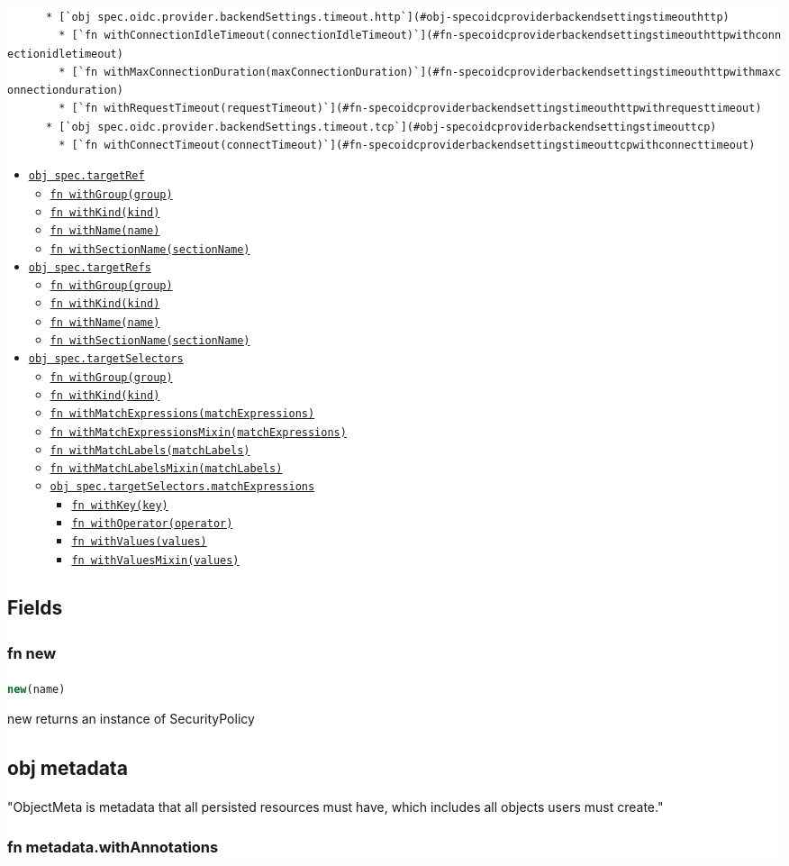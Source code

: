           * [`obj spec.oidc.provider.backendSettings.timeout.http`](#obj-specoidcproviderbackendsettingstimeouthttp)
            * [`fn withConnectionIdleTimeout(connectionIdleTimeout)`](#fn-specoidcproviderbackendsettingstimeouthttpwithconnectionidletimeout)
            * [`fn withMaxConnectionDuration(maxConnectionDuration)`](#fn-specoidcproviderbackendsettingstimeouthttpwithmaxconnectionduration)
            * [`fn withRequestTimeout(requestTimeout)`](#fn-specoidcproviderbackendsettingstimeouthttpwithrequesttimeout)
          * [`obj spec.oidc.provider.backendSettings.timeout.tcp`](#obj-specoidcproviderbackendsettingstimeouttcp)
            * [`fn withConnectTimeout(connectTimeout)`](#fn-specoidcproviderbackendsettingstimeouttcpwithconnecttimeout)
  * [`obj spec.targetRef`](#obj-spectargetref)
    * [`fn withGroup(group)`](#fn-spectargetrefwithgroup)
    * [`fn withKind(kind)`](#fn-spectargetrefwithkind)
    * [`fn withName(name)`](#fn-spectargetrefwithname)
    * [`fn withSectionName(sectionName)`](#fn-spectargetrefwithsectionname)
  * [`obj spec.targetRefs`](#obj-spectargetrefs)
    * [`fn withGroup(group)`](#fn-spectargetrefswithgroup)
    * [`fn withKind(kind)`](#fn-spectargetrefswithkind)
    * [`fn withName(name)`](#fn-spectargetrefswithname)
    * [`fn withSectionName(sectionName)`](#fn-spectargetrefswithsectionname)
  * [`obj spec.targetSelectors`](#obj-spectargetselectors)
    * [`fn withGroup(group)`](#fn-spectargetselectorswithgroup)
    * [`fn withKind(kind)`](#fn-spectargetselectorswithkind)
    * [`fn withMatchExpressions(matchExpressions)`](#fn-spectargetselectorswithmatchexpressions)
    * [`fn withMatchExpressionsMixin(matchExpressions)`](#fn-spectargetselectorswithmatchexpressionsmixin)
    * [`fn withMatchLabels(matchLabels)`](#fn-spectargetselectorswithmatchlabels)
    * [`fn withMatchLabelsMixin(matchLabels)`](#fn-spectargetselectorswithmatchlabelsmixin)
    * [`obj spec.targetSelectors.matchExpressions`](#obj-spectargetselectorsmatchexpressions)
      * [`fn withKey(key)`](#fn-spectargetselectorsmatchexpressionswithkey)
      * [`fn withOperator(operator)`](#fn-spectargetselectorsmatchexpressionswithoperator)
      * [`fn withValues(values)`](#fn-spectargetselectorsmatchexpressionswithvalues)
      * [`fn withValuesMixin(values)`](#fn-spectargetselectorsmatchexpressionswithvaluesmixin)

## Fields

### fn new

```ts
new(name)
```

new returns an instance of SecurityPolicy

## obj metadata

"ObjectMeta is metadata that all persisted resources must have, which includes all objects users must create."

### fn metadata.withAnnotations
